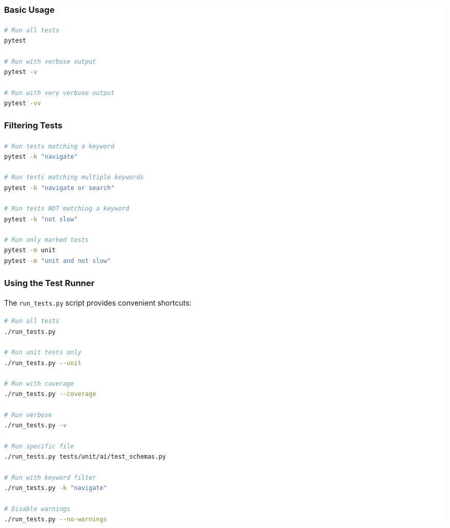 ### Basic Usage

```bash
# Run all tests
pytest

# Run with verbose output
pytest -v

# Run with very verbose output
pytest -vv
```

### Filtering Tests

```bash
# Run tests matching a keyword
pytest -k "navigate"

# Run tests matching multiple keywords
pytest -k "navigate or search"

# Run tests NOT matching a keyword
pytest -k "not slow"

# Run only marked tests
pytest -m unit
pytest -m "unit and not slow"
```

### Using the Test Runner

The `run_tests.py` script provides convenient shortcuts:

```bash
# Run all tests
./run_tests.py

# Run unit tests only
./run_tests.py --unit

# Run with coverage
./run_tests.py --coverage

# Run verbose
./run_tests.py -v

# Run specific file
./run_tests.py tests/unit/ai/test_schemas.py

# Run with keyword filter
./run_tests.py -k "navigate"

# Disable warnings
./run_tests.py --no-warnings
```

